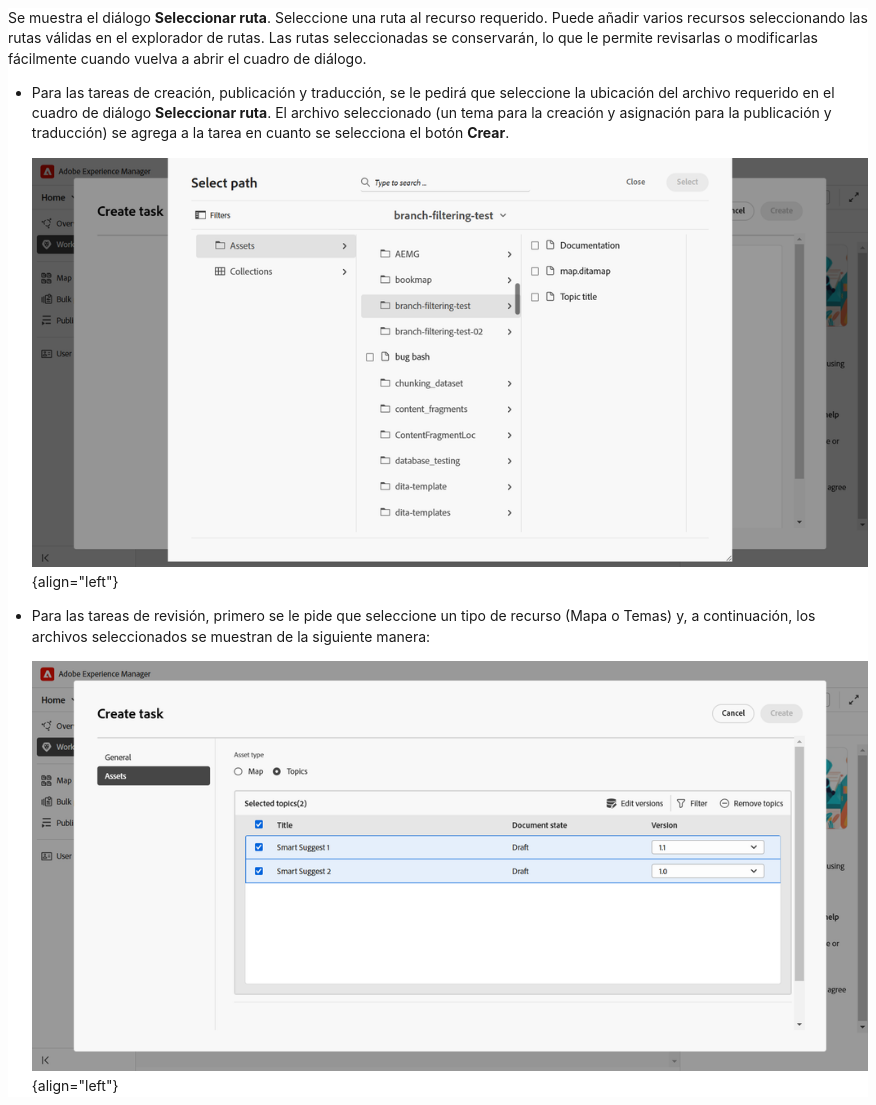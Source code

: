    Se muestra el diálogo **Seleccionar ruta**. Seleccione una ruta al recurso requerido. Puede añadir varios recursos seleccionando las rutas válidas en el explorador de rutas. Las rutas seleccionadas se conservarán, lo que le permite revisarlas o modificarlas fácilmente cuando vuelva a abrir el cuadro de diálogo.

   * Para las tareas de creación, publicación y traducción, se le pedirá que seleccione la ubicación del archivo requerido en el cuadro de diálogo **Seleccionar ruta**. El archivo seleccionado (un tema para la creación y asignación para la publicación y traducción) se agrega a la tarea en cuanto se selecciona el botón **Crear**.

     ![](./images/attach-asset.png){align="left"}

   * Para las tareas de revisión, primero se le pide que seleccione un tipo de recurso (Mapa o Temas) y, a continuación, los archivos seleccionados se muestran de la siguiente manera:


     ![Agregando asignaciones a una tarea de revisión](./images/attach-asset-topics.png){align="left"}

